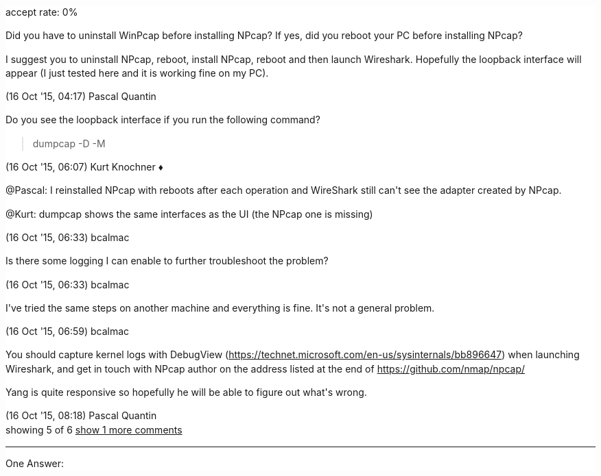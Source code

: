 <span class="accept_rate" title="Rate of the user&#39;s accepted answers">accept rate:</span> <span title="bcalmac has no accepted answers">0%</span></p></div></div><div id="comments-container-46579" class="comments-container"><span id="46605"></span><div id="comment-46605" class="comment"><div id="post-46605-score" class="comment-score"></div><div class="comment-text"><p>Did you have to uninstall WinPcap before installing NPcap? If yes, did you reboot your PC before installing NPcap?</p><p>I suggest you to uninstall NPcap, reboot, install NPcap, reboot and then launch Wireshark. Hopefully the loopback interface will appear (I just tested here and it is working fine on my PC).</p></div><div id="comment-46605-info" class="comment-info"><span class="comment-age">(16 Oct '15, 04:17)</span> <span class="comment-user userinfo">Pascal Quantin</span></div></div><span id="46617"></span><div id="comment-46617" class="comment"><div id="post-46617-score" class="comment-score"></div><div class="comment-text"><p>Do you see the loopback interface if you run the following command?</p><blockquote><p>dumpcap -D -M</p></blockquote></div><div id="comment-46617-info" class="comment-info"><span class="comment-age">(16 Oct '15, 06:07)</span> <span class="comment-user userinfo">Kurt Knochner ♦</span></div></div><span id="46620"></span><div id="comment-46620" class="comment"><div id="post-46620-score" class="comment-score"></div><div class="comment-text"><p><span>@Pascal</span>: I reinstalled NPcap with reboots after each operation and WireShark still can't see the adapter created by NPcap.</p><p><span>@Kurt</span>: dumpcap shows the same interfaces as the UI (the NPcap one is missing)</p></div><div id="comment-46620-info" class="comment-info"><span class="comment-age">(16 Oct '15, 06:33)</span> <span class="comment-user userinfo">bcalmac</span></div></div><span id="46621"></span><div id="comment-46621" class="comment"><div id="post-46621-score" class="comment-score"></div><div class="comment-text"><p>Is there some logging I can enable to further troubleshoot the problem?</p></div><div id="comment-46621-info" class="comment-info"><span class="comment-age">(16 Oct '15, 06:33)</span> <span class="comment-user userinfo">bcalmac</span></div></div><span id="46623"></span><div id="comment-46623" class="comment"><div id="post-46623-score" class="comment-score"></div><div class="comment-text"><p>I've tried the same steps on another machine and everything is fine. It's not a general problem.</p></div><div id="comment-46623-info" class="comment-info"><span class="comment-age">(16 Oct '15, 06:59)</span> <span class="comment-user userinfo">bcalmac</span></div></div><span id="46625"></span><div id="comment-46625" class="comment not_top_scorer"><div id="post-46625-score" class="comment-score"></div><div class="comment-text"><p>You should capture kernel logs with DebugView (<a href="https://technet.microsoft.com/en-us/sysinternals/bb896647)">https://technet.microsoft.com/en-us/sysinternals/bb896647)</a> when launching Wireshark, and get in touch with NPcap author on the address listed at the end of <a href="https://github.com/nmap/npcap/">https://github.com/nmap/npcap/</a></p><p>Yang is quite responsive so hopefully he will be able to figure out what's wrong.</p></div><div id="comment-46625-info" class="comment-info"><span class="comment-age">(16 Oct '15, 08:18)</span> <span class="comment-user userinfo">Pascal Quantin</span></div></div></div><div id="comment-tools-46579" class="comment-tools"><span class="comments-showing"> showing 5 of 6 </span> <a href="#" class="show-all-comments-link">show 1 more comments</a></div><div class="clear"></div><div id="comment-46579-form-container" class="comment-form-container"></div><div class="clear"></div></div></td></tr></tbody></table>

------------------------------------------------------------------------

<div class="tabBar">

<span id="sort-top"></span>

<div class="headQuestions">

One Answer:

</div>

</div>
